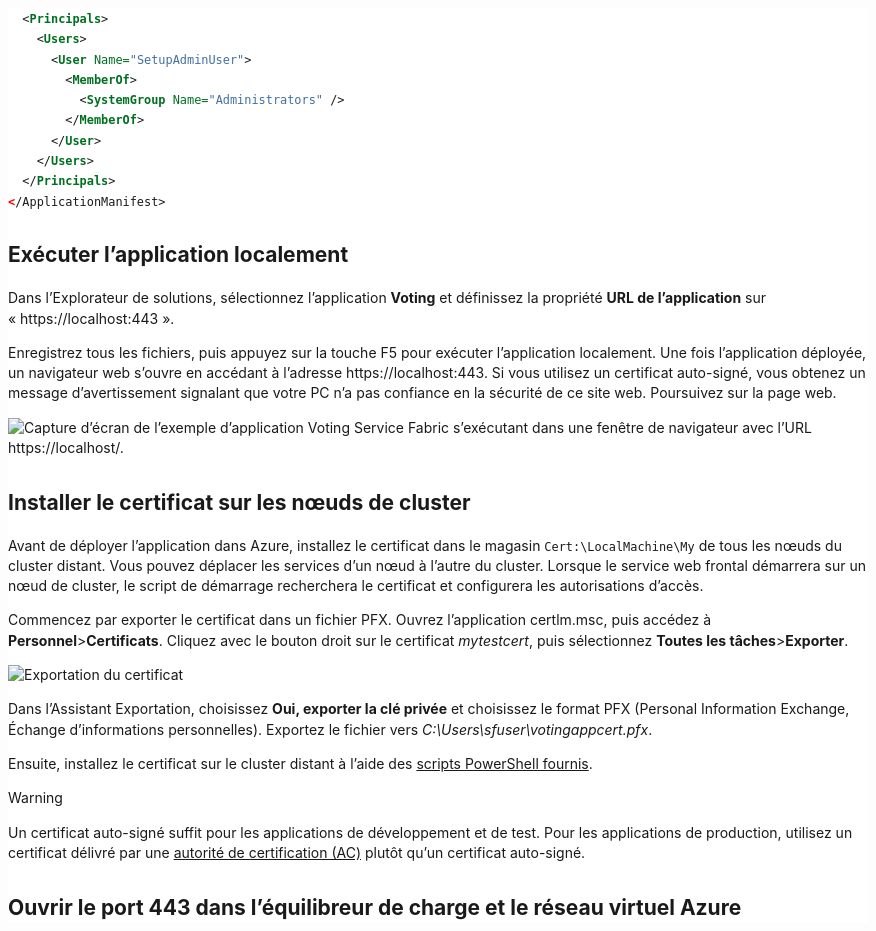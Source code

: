```xml
  <Principals>
    <Users>
      <User Name="SetupAdminUser">
        <MemberOf>
          <SystemGroup Name="Administrators" />
        </MemberOf>
      </User>
    </Users>
  </Principals>
</ApplicationManifest>
```

## <a name="run-the-application-locally"></a>Exécuter l’application localement

Dans l’Explorateur de solutions, sélectionnez l’application **Voting** et définissez la propriété **URL de l’application** sur « https:\//localhost:443 ».

Enregistrez tous les fichiers, puis appuyez sur la touche F5 pour exécuter l’application localement.  Une fois l’application déployée, un navigateur web s’ouvre en accédant à l’adresse https:\//localhost:443. Si vous utilisez un certificat auto-signé, vous obtenez un message d’avertissement signalant que votre PC n’a pas confiance en la sécurité de ce site web.  Poursuivez sur la page web.

![Capture d’écran de l’exemple d’application Voting Service Fabric s’exécutant dans une fenêtre de navigateur avec l’URL https://localhost/.][image2]

## <a name="install-certificate-on-cluster-nodes"></a>Installer le certificat sur les nœuds de cluster

Avant de déployer l’application dans Azure, installez le certificat dans le magasin `Cert:\LocalMachine\My` de tous les nœuds du cluster distant.  Vous pouvez déplacer les services d’un nœud à l’autre du cluster.  Lorsque le service web frontal démarrera sur un nœud de cluster, le script de démarrage recherchera le certificat et configurera les autorisations d’accès.

Commencez par exporter le certificat dans un fichier PFX. Ouvrez l’application certlm.msc, puis accédez à **Personnel**>**Certificats**.  Cliquez avec le bouton droit sur le certificat *mytestcert*, puis sélectionnez **Toutes les tâches**>**Exporter**.

![Exportation du certificat][image4]

Dans l’Assistant Exportation, choisissez **Oui, exporter la clé privée** et choisissez le format PFX (Personal Information Exchange, Échange d’informations personnelles).  Exportez le fichier vers *C:\Users\sfuser\votingappcert.pfx*.

Ensuite, installez le certificat sur le cluster distant à l’aide des [scripts PowerShell fournis](./scripts/service-fabric-powershell-add-application-certificate.md).

> [!Warning]
> Un certificat auto-signé suffit pour les applications de développement et de test. Pour les applications de production, utilisez un certificat délivré par une [autorité de certification (AC)](https://wikipedia.org/wiki/Certificate_authority) plutôt qu’un certificat auto-signé.

## <a name="open-port-443-in-the-azure-load-balancer-and-virtual-network"></a>Ouvrir le port 443 dans l’équilibreur de charge et le réseau virtuel Azure


[image1]: ./media/service-fabric-tutorial-dotnet-app-enable-https-endpoint/SetupBatProperties.png
[image2]: ./media/service-fabric-tutorial-dotnet-app-enable-https-endpoint/VotingAppLocal.png
[image3]: ./media/service-fabric-tutorial-dotnet-app-enable-https-endpoint/VotingAppAzure.png
[image4]: ./media/service-fabric-tutorial-dotnet-app-enable-https-endpoint/ExportCert.png